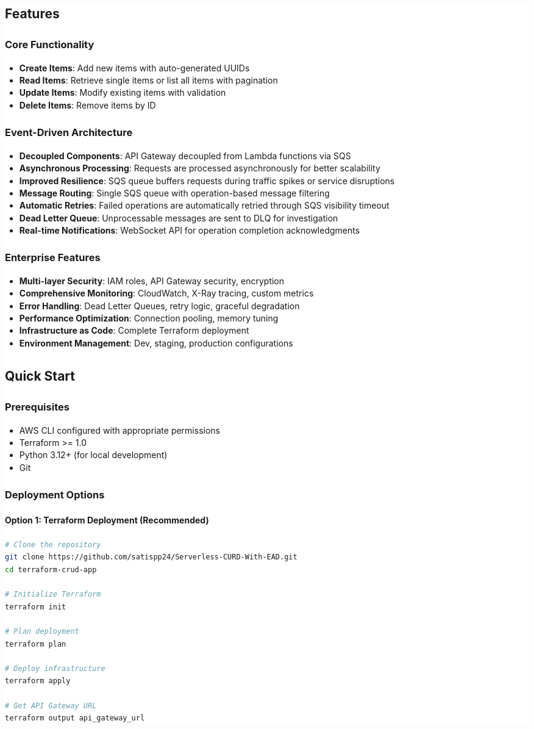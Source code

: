 
## Features

### Core Functionality
- **Create Items**: Add new items with auto-generated UUIDs
- **Read Items**: Retrieve single items or list all items with pagination
- **Update Items**: Modify existing items with validation
- **Delete Items**: Remove items by ID

### Event-Driven Architecture
- **Decoupled Components**: API Gateway decoupled from Lambda functions via SQS
- **Asynchronous Processing**: Requests are processed asynchronously for better scalability
- **Improved Resilience**: SQS queue buffers requests during traffic spikes or service disruptions
- **Message Routing**: Single SQS queue with operation-based message filtering
- **Automatic Retries**: Failed operations are automatically retried through SQS visibility timeout
- **Dead Letter Queue**: Unprocessable messages are sent to DLQ for investigation
- **Real-time Notifications**: WebSocket API for operation completion acknowledgments

### Enterprise Features
- **Multi-layer Security**: IAM roles, API Gateway security, encryption
- **Comprehensive Monitoring**: CloudWatch, X-Ray tracing, custom metrics
- **Error Handling**: Dead Letter Queues, retry logic, graceful degradation
- **Performance Optimization**: Connection pooling, memory tuning
- **Infrastructure as Code**: Complete Terraform deployment
- **Environment Management**: Dev, staging, production configurations

## Quick Start

### Prerequisites

- AWS CLI configured with appropriate permissions
- Terraform >= 1.0
- Python 3.12+ (for local development)
- Git

### Deployment Options

#### Option 1: Terraform Deployment (Recommended)

```bash
# Clone the repository
git clone https://github.com/satispp24/Serverless-CURD-With-EAD.git
cd terraform-crud-app

# Initialize Terraform
terraform init

# Plan deployment
terraform plan 

# Deploy infrastructure
terraform apply 

# Get API Gateway URL
terraform output api_gateway_url
```
